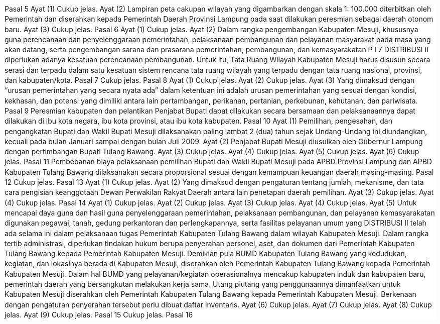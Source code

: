 Pasal 5
Ayat (1) Cukup jelas. Ayat (2) Lampiran peta cakupan wilayah yang digambarkan dengan skala 1:
100.000 diterbitkan oleh Pemerintah dan diserahkan kepada Pemerintah Daerah Provinsi Lampung pada saat dilakukan peresmian sebagai daerah otonom baru. Ayat (3) Cukup jelas.
Pasal 6
Ayat (1) Cukup jelas. Ayat (2) Dalam rangka pengembangan Kabupaten Mesuji, khususnya guna perencanaan dan penyelenggaraan pemerintahan, pelaksanaan pembangunan dan pelayanan masyarakat pada masa yang akan datang, serta pengembangan sarana dan prasarana pemerintahan, pembangunan, dan kemasyarakatan P l 7 DISTRIBUSI II diperlukan adanya kesatuan perencanaan pembangunan. Untuk itu, Tata Ruang Wilayah Kabupaten Mesuji harus disusun secara serasi dan terpadu dalam satu kesatuan sistem rencana tata ruang wilayah yang terpadu dengan tata ruang nasional, provinsi, dan kabupaten/kota.
Pasal 7
Cukup jelas.
Pasal 8
Ayat (1) Cukup jelas. Ayat (2) Cukup jelas. Ayat (3) Yang dimaksud dengan “urusan pemerintahan yang secara nyata ada” dalam ketentuan ini adalah urusan pemerintahan yang sesuai dengan kondisi, kekhasan, dan potensi yang dimiliki antara lain pertambangan, perikanan, pertanian, perkebunan, kehutanan, dan pariwisata.
Pasal 9
Peresmian kabupaten dan pelantikan Penjabat Bupati dapat dilakukan secara bersamaan dan pelaksanaannya dapat dilakukan di ibu kota negara, ibu kota provinsi, atau ibu kota kabupaten.
Pasal 10
Ayat (1) Pemilihan, pengesahan, dan pengangkatan Bupati dan Wakil Bupati Mesuji dilaksanakan paling lambat 2 (dua) tahun sejak Undang-Undang ini diundangkan, kecuali pada bulan Januari sampai dengan bulan Juli 2009. Ayat (2) Penjabat Bupati Mesuji diusulkan oleh Gubernur Lampung dengan pertimbangan Bupati Tulang Bawang. Ayat (3) Cukup jelas. Ayat (4) Cukup jelas. Ayat (5) Cukup jelas. Ayat (6) Cukup jelas.
Pasal 11
Pembebanan biaya pelaksanaan pemilihan Bupati dan Wakil Bupati Mesuji pada APBD Provinsi Lampung dan APBD Kabupaten Tulang Bawang dilaksanakan secara proporsional sesuai dengan kemampuan keuangan daerah masing-masing.
Pasal 12
Cukup jelas.
Pasal 13
Ayat (1) Cukup jelas. Ayat (2) Yang dimaksud dengan pengaturan tentang jumlah, mekanisme, dan tata cara pengisian keanggotaan Dewan Perwakilan Rakyat Daerah antara lain penetapan daerah pemilihan. Ayat (3) Cukup jelas. Ayat (4) Cukup jelas.
Pasal 14
Ayat (1) Cukup jelas. Ayat (2) Cukup jelas. Ayat (3) Cukup jelas. Ayat (4) Cukup jelas. Ayat (5) Untuk mencapai daya guna dan hasil guna penyelenggaraan pemerintahan, pelaksanaan pembangunan, dan pelayanan kemasyarakatan digunakan pegawai, tanah, gedung perkantoran dan perlengkapannya, serta fasilitas pelayanan umum yang DISTRIBUSI II telah ada selama ini dalam pelaksanaan tugas Pemerintah Kabupaten Tulang Bawang dalam wilayah Kabupaten Mesuji. Dalam rangka tertib administrasi, diperlukan tindakan hukum berupa penyerahan personel, aset, dan dokumen dari Pemerintah Kabupaten Tulang Bawang kepada Pemerintah Kabupaten Mesuji. Demikian pula BUMD Kabupaten Tulang Bawang yang kedudukan, kegiatan, dan lokasinya berada di Kabupaten Mesuji, diserahkan oleh Pemerintah Kabupaten Tulang Bawang kepada Pemerintah Kabupaten Mesuji. Dalam hal BUMD yang pelayanan/kegiatan operasionalnya mencakup kabupaten induk dan kabupaten baru, pemerintah daerah yang bersangkutan melakukan kerja sama. Utang piutang yang penggunaannya dimanfaatkan untuk Kabupaten Mesuji diserahkan oleh Pemerintah Kabupaten Tulang Bawang kepada Pemerintah Kabupaten Mesuji. Berkenaan dengan pengaturan penyerahan tersebut perlu dibuat daftar inventaris. Ayat (6) Cukup jelas. Ayat (7) Cukup jelas. Ayat (8) Cukup jelas. Ayat (9) Cukup jelas.
Pasal 15
Cukup jelas.
Pasal 16